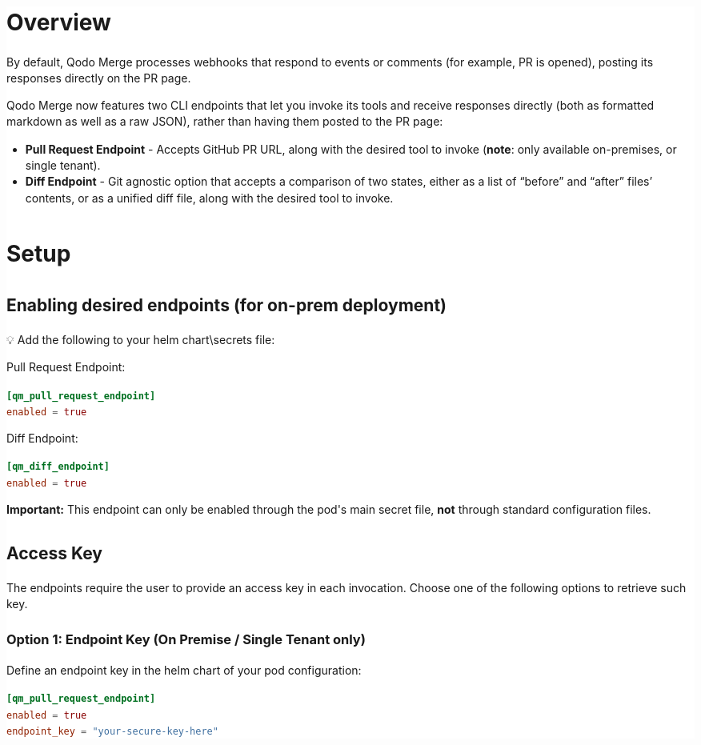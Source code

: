 
# Overview

By default, Qodo Merge processes webhooks that respond to events or comments (for example, PR is opened), posting its responses directly on the PR page.

Qodo Merge now features two CLI endpoints that let you invoke its tools and receive responses directly (both as formatted markdown as well as a raw JSON), rather than having them posted to the PR page:

- **Pull Request Endpoint** - Accepts GitHub PR URL, along with the desired tool to invoke (**note**: only available on-premises, or single tenant).
- **Diff Endpoint** - Git agnostic option that accepts a comparison of two states, either as a list of “before” and “after” files’ contents, or as a unified diff file,  along with the desired tool to invoke.

# Setup

## Enabling desired endpoints (for on-prem deployment)

:bulb: Add the following to your helm chart\secrets file:

Pull Request Endpoint:

```toml
[qm_pull_request_endpoint]
enabled = true
```

Diff Endpoint:

```toml
[qm_diff_endpoint]
enabled = true
```

**Important:** This endpoint can only be enabled through the pod's main secret file, **not** through standard configuration files.

## Access Key

The endpoints require the user to provide an access key in each invocation. Choose one of the following options to retrieve such key. 

### Option 1: Endpoint Key (On Premise / Single Tenant only)

Define an endpoint key in the helm chart of your pod configuration:

```toml
[qm_pull_request_endpoint]
enabled = true
endpoint_key = "your-secure-key-here"

```
